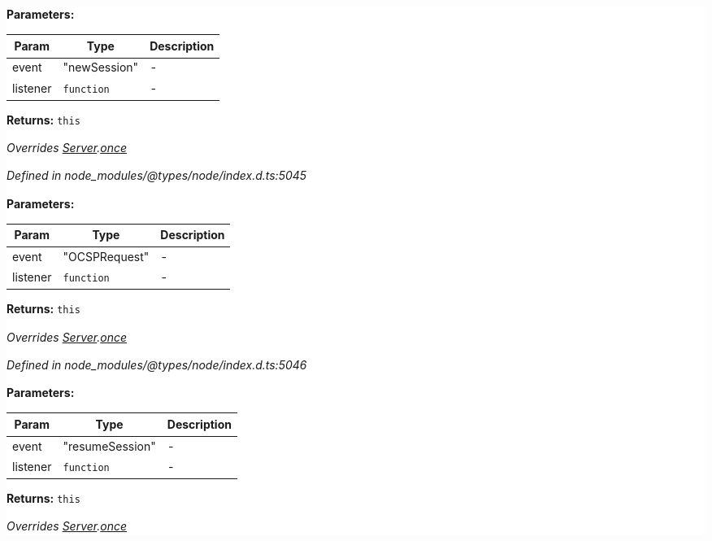 

**Parameters:**

| Param | Type | Description |
| ------ | ------ | ------ |
| event | "newSession"   |  - |
| listener | `function`   |  - |





**Returns:** `this`



*Overrides [Server](_node_modules__types_node_index_d_._net_.server.md).[once](_node_modules__types_node_index_d_._net_.server.md#once)*

*Defined in node_modules/@types/node/index.d.ts:5045*



**Parameters:**

| Param | Type | Description |
| ------ | ------ | ------ |
| event | "OCSPRequest"   |  - |
| listener | `function`   |  - |





**Returns:** `this`



*Overrides [Server](_node_modules__types_node_index_d_._net_.server.md).[once](_node_modules__types_node_index_d_._net_.server.md#once)*

*Defined in node_modules/@types/node/index.d.ts:5046*



**Parameters:**

| Param | Type | Description |
| ------ | ------ | ------ |
| event | "resumeSession"   |  - |
| listener | `function`   |  - |





**Returns:** `this`



*Overrides [Server](_node_modules__types_node_index_d_._net_.server.md).[once](_node_modules__types_node_index_d_._net_.server.md#once)*
